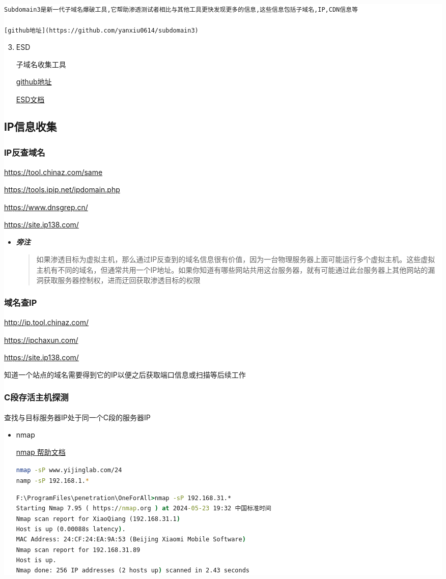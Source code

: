     Subdomain3是新一代子域名爆破工具,它帮助渗透测试者相比与其他工具更快发现更多的信息,这些信息包括子域名,IP,CDN信息等

    [github地址](https://github.com/yanxiu0614/subdomain3)

3. ESD

    子域名收集工具

    [github地址](https://github.com/FeeiCN/ESD)

    [ESD文档](https://www.yuque.com/esd)

## IP信息收集

### IP反查域名

https://tool.chinaz.com/same

https://tools.ipip.net/ipdomain.php

https://www.dnsgrep.cn/

https://site.ip138.com/

- ***旁注***

    >如果渗透目标为虚拟主机，那么通过IP反查到的域名信息很有价值，因为一台物理服务器上面可能运行多个虚拟主机。这些虚拟主机有不同的域名，但通常共用一个IP地址。如果你知道有哪些网站共用这台服务器，就有可能通过此台服务器上其他网站的漏洞获取服务器控制权，进而迂回获取渗透目标的权限

### 域名查IP

http://ip.tool.chinaz.com/

https://ipchaxun.com/

https://site.ip138.com/

知道一个站点的域名需要得到它的IP以便之后获取端口信息或扫描等后续工作

### C段存活主机探测

查找与目标服务器IP处于同一个C段的服务器IP

- nmap

    [nmap 帮助文档](https://nmap.org/book/man.html)

    ```bash
    nmap -sP www.yijinglab.com/24
    namp -sP 192.168.1.*
    ```

    ```cmd
    F:\ProgramFiles\penetration\OneForAll>nmap -sP 192.168.31.*
    Starting Nmap 7.95 ( https://nmap.org ) at 2024-05-23 19:32 中国标准时间
    Nmap scan report for XiaoQiang (192.168.31.1)
    Host is up (0.00088s latency).
    MAC Address: 24:CF:24:EA:9A:53 (Beijing Xiaomi Mobile Software)
    Nmap scan report for 192.168.31.89
    Host is up.
    Nmap done: 256 IP addresses (2 hosts up) scanned in 2.43 seconds
    ```
